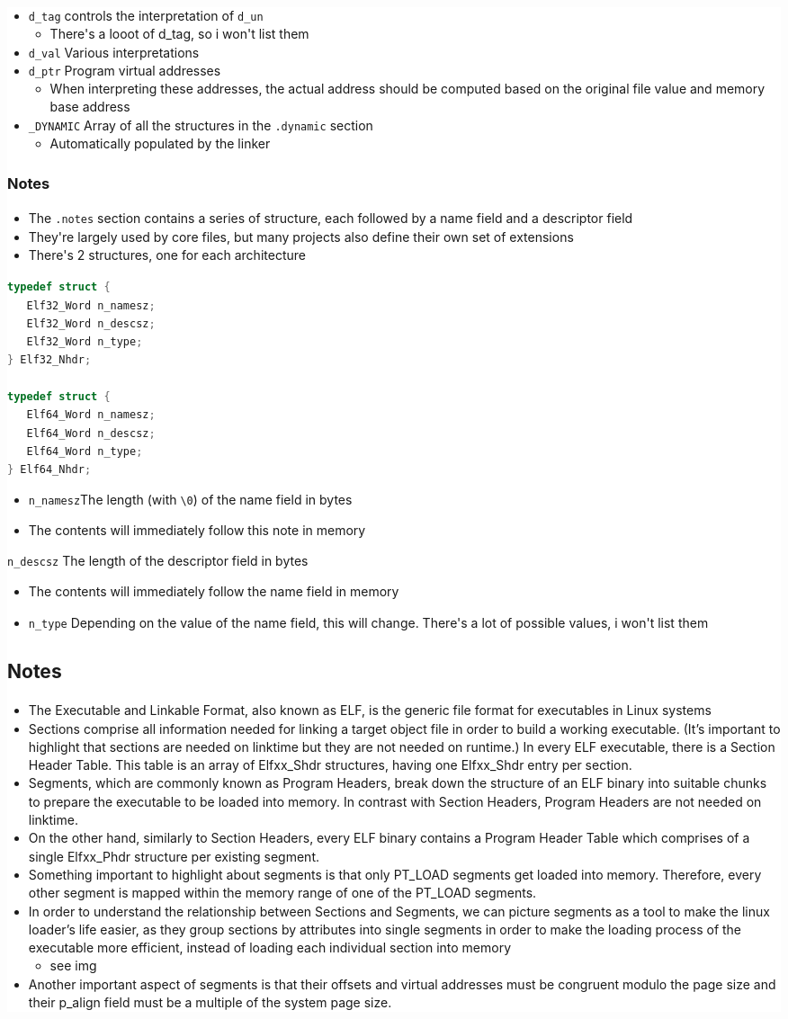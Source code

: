 * `d_tag` controls the interpretation of `d_un`
  * There's a looot of d\_tag, so i won't list them
* `d_val` Various interpretations
* `d_ptr`  Program virtual addresses
  * When interpreting these addresses, the actual address should be computed based on the original file value and memory base address
* `_DYNAMIC` Array of all the structures in the `.dynamic` section
  * Automatically populated by the linker

### Notes

* The `.notes` section contains a series of structure, each followed by a name field and a descriptor field
* They're largely used by core files, but many projects also define their own set of extensions
* There's 2 structures, one for each architecture

```c
typedef struct {
   Elf32_Word n_namesz;
   Elf32_Word n_descsz;
   Elf32_Word n_type;
} Elf32_Nhdr;

typedef struct {
   Elf64_Word n_namesz;
   Elf64_Word n_descsz;
   Elf64_Word n_type;
} Elf64_Nhdr;
```

*  `n_namesz`The length \(with `\0`\) of the name field in bytes

  * The contents will immediately follow this note in memory

  `n_descsz` The length of the descriptor field in bytes

  * The contents will immediately follow the name field in memory

*  `n_type` Depending on the value of the name field, this will change. There's a lot of possible values, i won't list them

## Notes

* The Executable and Linkable Format, also known as ELF, is the generic file format for executables in Linux systems
* Sections comprise all information needed for linking a target object file in order to build a working executable. \(It’s important to highlight that sections are needed on linktime but they are not needed on runtime.\) In every ELF executable, there is a Section Header Table. This table is an array of Elfxx\_Shdr structures, having one Elfxx\_Shdr entry per section.
* Segments, which are commonly known as Program Headers, break down the structure of an ELF binary into suitable chunks to prepare the executable to be loaded into memory. In contrast with Section Headers, Program Headers are not needed on linktime.
* On the other hand, similarly to Section Headers, every ELF binary contains a Program Header Table which comprises of a single Elfxx\_Phdr structure per existing segment.
* Something important to highlight about segments is that only PT\_LOAD segments get loaded into memory. Therefore, every other segment is mapped within the memory range of one of the PT\_LOAD segments.
* In order to understand the relationship between Sections and Segments, we can picture segments as a tool to make the linux loader’s life easier, as they group sections by attributes into single segments in order to make the loading process of the executable more efficient, instead of loading each individual section into memory
  * see img
* Another important aspect of segments is that their offsets and virtual addresses must be congruent modulo the page size and their p\_align field must be a multiple of the system page size.

